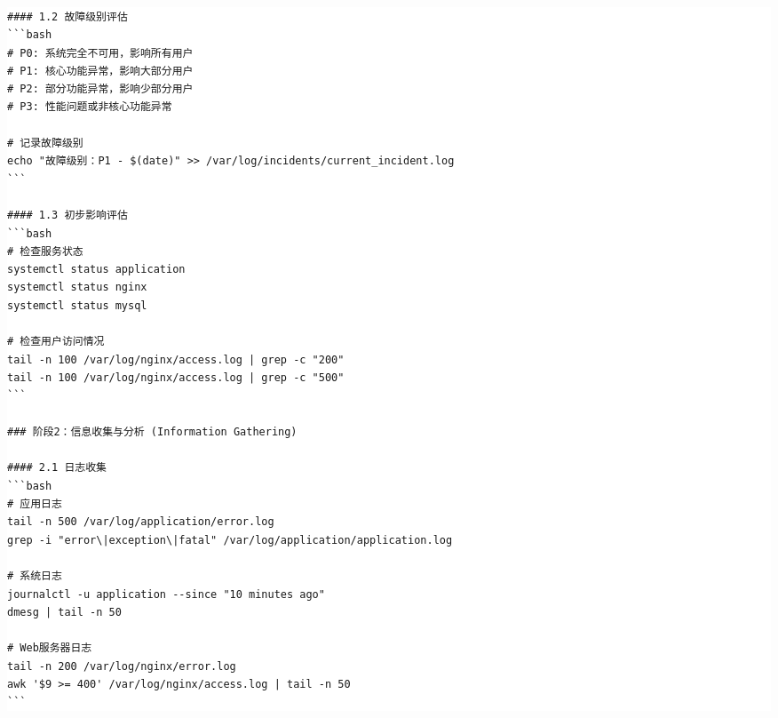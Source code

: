     #### 1.2 故障级别评估
    ```bash
    # P0: 系统完全不可用，影响所有用户
    # P1: 核心功能异常，影响大部分用户  
    # P2: 部分功能异常，影响少部分用户
    # P3: 性能问题或非核心功能异常
    
    # 记录故障级别
    echo "故障级别：P1 - $(date)" >> /var/log/incidents/current_incident.log
    ```
    
    #### 1.3 初步影响评估
    ```bash
    # 检查服务状态
    systemctl status application
    systemctl status nginx
    systemctl status mysql
    
    # 检查用户访问情况
    tail -n 100 /var/log/nginx/access.log | grep -c "200"
    tail -n 100 /var/log/nginx/access.log | grep -c "500"
    ```
    
    ### 阶段2：信息收集与分析 (Information Gathering)
    
    #### 2.1 日志收集
    ```bash
    # 应用日志
    tail -n 500 /var/log/application/error.log
    grep -i "error\|exception\|fatal" /var/log/application/application.log
    
    # 系统日志
    journalctl -u application --since "10 minutes ago"
    dmesg | tail -n 50
    
    # Web服务器日志
    tail -n 200 /var/log/nginx/error.log
    awk '$9 >= 400' /var/log/nginx/access.log | tail -n 50
    ```
    